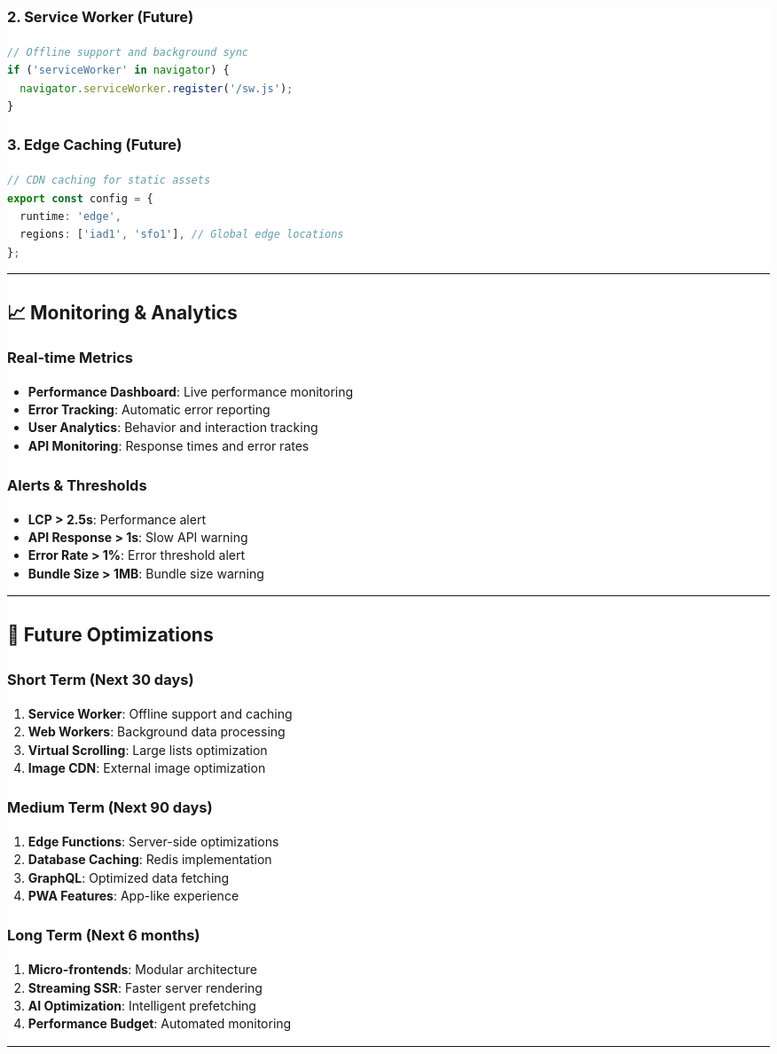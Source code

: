 ### 2. Service Worker (Future)
```typescript
// Offline support and background sync
if ('serviceWorker' in navigator) {
  navigator.serviceWorker.register('/sw.js');
}
```

### 3. Edge Caching (Future)
```typescript
// CDN caching for static assets
export const config = {
  runtime: 'edge',
  regions: ['iad1', 'sfo1'], // Global edge locations
};
```

---

## 📈 Monitoring & Analytics

### Real-time Metrics
- **Performance Dashboard**: Live performance monitoring
- **Error Tracking**: Automatic error reporting
- **User Analytics**: Behavior and interaction tracking
- **API Monitoring**: Response times and error rates

### Alerts & Thresholds
- **LCP > 2.5s**: Performance alert
- **API Response > 1s**: Slow API warning
- **Error Rate > 1%**: Error threshold alert
- **Bundle Size > 1MB**: Bundle size warning

---

## 🔮 Future Optimizations

### Short Term (Next 30 days)
1. **Service Worker**: Offline support and caching
2. **Web Workers**: Background data processing
3. **Virtual Scrolling**: Large lists optimization
4. **Image CDN**: External image optimization

### Medium Term (Next 90 days)
1. **Edge Functions**: Server-side optimizations
2. **Database Caching**: Redis implementation
3. **GraphQL**: Optimized data fetching
4. **PWA Features**: App-like experience

### Long Term (Next 6 months)
1. **Micro-frontends**: Modular architecture
2. **Streaming SSR**: Faster server rendering
3. **AI Optimization**: Intelligent prefetching
4. **Performance Budget**: Automated monitoring

---